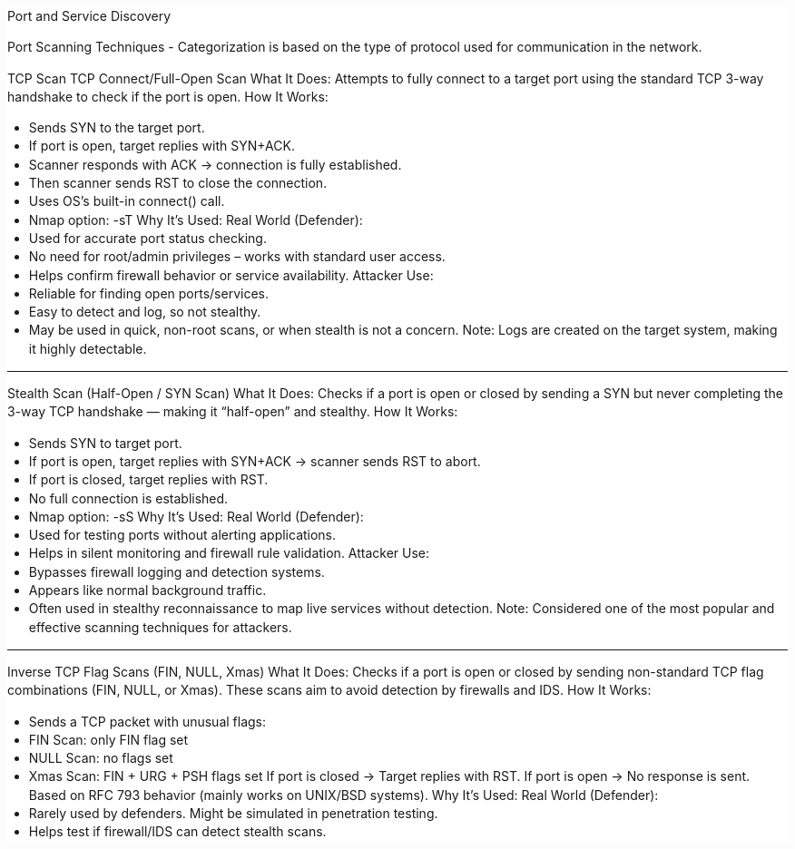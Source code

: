 Port and Service Discovery 

Port Scanning Techniques - Categorization is based on the type of protocol used for communication in the network.

TCP Scan
TCP Connect/Full-Open Scan 
What It Does: Attempts to fully connect to a target port using the standard TCP 3-way handshake to check if the port is open.
How It Works:
- Sends SYN to the target port.
- If port is open, target replies with SYN+ACK.
- Scanner responds with ACK → connection is fully established.
- Then scanner sends RST to close the connection.
- Uses OS’s built-in connect() call.
- Nmap option: -sT
Why It’s Used:
Real World (Defender):
 - Used for accurate port status checking.
 - No need for root/admin privileges – works with standard user access.
 - Helps confirm firewall behavior or service availability.
Attacker Use:
 - Reliable for finding open ports/services.
 - Easy to detect and log, so not stealthy.
 - May be used in quick, non-root scans, or when stealth is not a concern.
Note: Logs are created on the target system, making it highly detectable.

---

Stealth Scan (Half-Open / SYN Scan) 
What It Does: Checks if a port is open or closed by sending a SYN but never completing the 3-way TCP handshake — making it “half-open” and stealthy.
How It Works:
- Sends SYN to target port.
- If port is open, target replies with SYN+ACK → scanner sends RST to abort.
- If port is closed, target replies with RST.
- No full connection is established.
- Nmap option: -sS
Why It’s Used:
Real World (Defender):
 - Used for testing ports without alerting applications.
 - Helps in silent monitoring and firewall rule validation.
Attacker Use:
 - Bypasses firewall logging and detection systems.
 - Appears like normal background traffic.
 - Often used in stealthy reconnaissance to map live services without detection.
Note: Considered one of the most popular and effective scanning techniques for attackers.

---

Inverse TCP Flag Scans (FIN, NULL, Xmas)
What It Does: Checks if a port is open or closed by sending non-standard TCP flag combinations (FIN, NULL, or Xmas).
These scans aim to avoid detection by firewalls and IDS.
How It Works:
- Sends a TCP packet with unusual flags:
- FIN Scan: only FIN flag set
- NULL Scan: no flags set
- Xmas Scan: FIN + URG + PSH flags set
If port is closed → Target replies with RST.
If port is open → No response is sent.
Based on RFC 793 behavior (mainly works on UNIX/BSD systems).
Why It’s Used:
Real World (Defender):
 - Rarely used by defenders. Might be simulated in penetration testing.
 - Helps test if firewall/IDS can detect stealth scans.